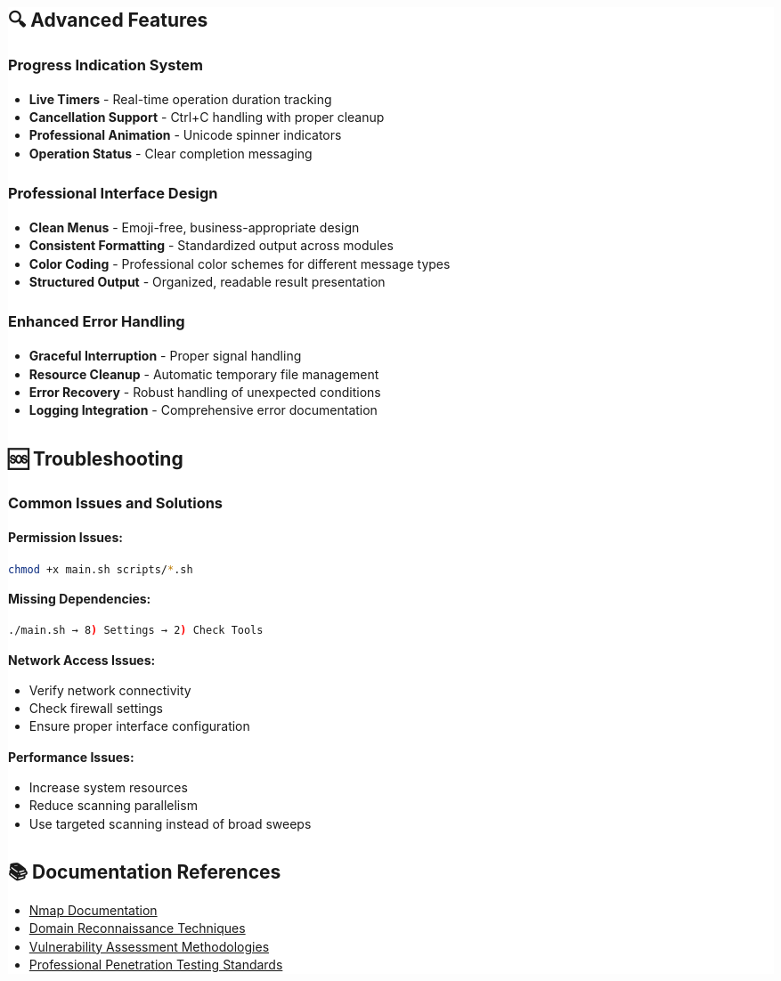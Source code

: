 ## 🔍 Advanced Features

### Progress Indication System
- **Live Timers** - Real-time operation duration tracking
- **Cancellation Support** - Ctrl+C handling with proper cleanup
- **Professional Animation** - Unicode spinner indicators
- **Operation Status** - Clear completion messaging

### Professional Interface Design
- **Clean Menus** - Emoji-free, business-appropriate design
- **Consistent Formatting** - Standardized output across modules
- **Color Coding** - Professional color schemes for different message types
- **Structured Output** - Organized, readable result presentation

### Enhanced Error Handling
- **Graceful Interruption** - Proper signal handling
- **Resource Cleanup** - Automatic temporary file management
- **Error Recovery** - Robust handling of unexpected conditions
- **Logging Integration** - Comprehensive error documentation

## 🆘 Troubleshooting

### Common Issues and Solutions

**Permission Issues:**
```bash
chmod +x main.sh scripts/*.sh
```

**Missing Dependencies:**
```bash
./main.sh → 8) Settings → 2) Check Tools
```

**Network Access Issues:**
- Verify network connectivity
- Check firewall settings
- Ensure proper interface configuration

**Performance Issues:**
- Increase system resources
- Reduce scanning parallelism
- Use targeted scanning instead of broad sweeps

## 📚 Documentation References

- [Nmap Documentation](https://nmap.org/docs.html)
- [Domain Reconnaissance Techniques](https://www.owasp.org/index.php/Information_Gathering)
- [Vulnerability Assessment Methodologies](https://www.sans.org/reading-room/whitepapers/testing/)
- [Professional Penetration Testing Standards](https://www.pentest-standard.org/)
